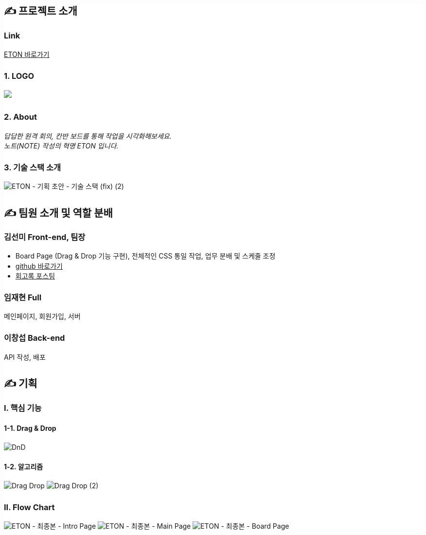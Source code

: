 ## ✍ 프로젝트 소개
### Link
[ETON 바로가기](https://eton-project.ga)

### 1. LOGO
<img src= "https://user-images.githubusercontent.com/37296369/106476732-b4994300-64ea-11eb-8f3a-99163a7988d6.png" width=200px>

### 2. About
_답답한 원격 회의, 칸반 보드를 통해 작업을 시각화해보세요._  
_노트(NOTE) 작성의 혁명 ETON 입니다._ 

### 3. 기술 스택 소개
![ETON - 기획 초안 - 기술 스택 (fix) (2)](https://user-images.githubusercontent.com/37296369/107871060-9e738580-6ee1-11eb-8cf4-ebcd0fa2e5d3.jpg)


## ✍ 팀원 소개 및 역할 분배
### 김선미 Front-end, 팀장
* Board Page (Drag & Drop 기능 구현), 전체적인 CSS 통일 작업, 업무 분배 및 스케줄 조정 
* [github 바로가기](https://github.com/ddubbu)  
* [회고록 포스팅](https://kr-ddubbu.tistory.com/79)  
### 임재현 Full
메인페이지, 회원가입, 서버 
### 이창섭 Back-end
API 작성, 배포

## ✍ 기획
### I. 핵심 기능
#### 1-1. Drag & Drop
![DnD](https://user-images.githubusercontent.com/37296369/107847496-82afa700-6e2f-11eb-9f10-ad95b259683a.gif)

#### 1-2. 알고리즘
![Drag   Drop](https://user-images.githubusercontent.com/37296369/107852512-670ac780-6e54-11eb-9793-46347b8c0831.png)
![Drag   Drop (2)](https://user-images.githubusercontent.com/37296369/107852733-c0272b00-6e55-11eb-9858-ec8039705689.png)




### II. Flow Chart
![ETON - 최종본 - Intro Page](https://user-images.githubusercontent.com/37296369/107845225-5428d080-6e1d-11eb-8080-1580764e5d40.jpg)
![ETON - 최종본 - Main Page](https://user-images.githubusercontent.com/37296369/107845226-568b2a80-6e1d-11eb-8b49-e051a4eed17c.jpg)
![ETON - 최종본 - Board Page](https://user-images.githubusercontent.com/37296369/107845237-6571dd00-6e1d-11eb-9a8b-00ddb221d307.jpg)
